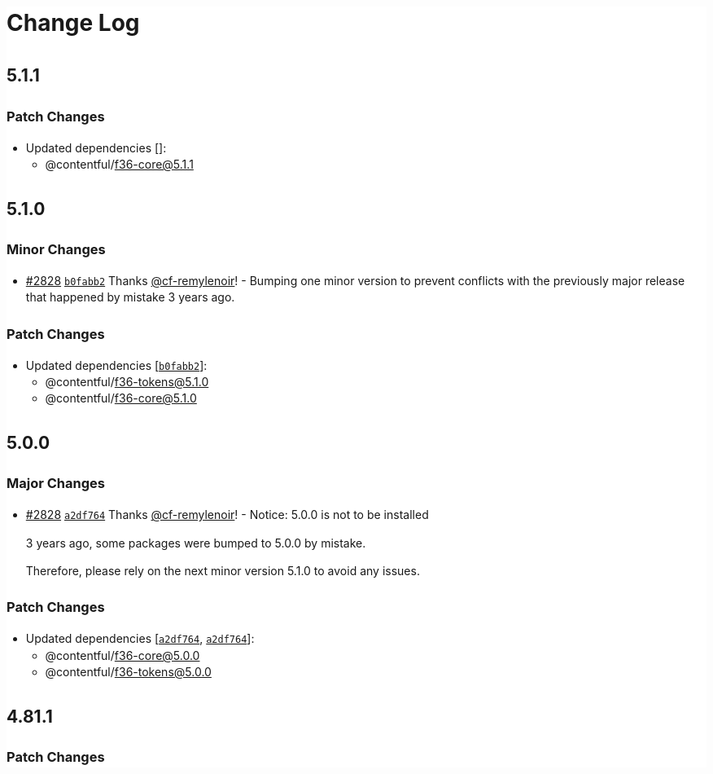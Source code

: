 # Change Log

## 5.1.1

### Patch Changes

- Updated dependencies []:
  - @contentful/f36-core@5.1.1

## 5.1.0

### Minor Changes

- [#2828](https://github.com/contentful/forma-36/pull/2828) [`b0fabb2`](https://github.com/contentful/forma-36/commit/b0fabb257f5527943daeaceccea2259cd6004225) Thanks [@cf-remylenoir](https://github.com/cf-remylenoir)! - Bumping one minor version to prevent conflicts with the previously major release that happened by mistake 3 years ago.

### Patch Changes

- Updated dependencies [[`b0fabb2`](https://github.com/contentful/forma-36/commit/b0fabb257f5527943daeaceccea2259cd6004225)]:
  - @contentful/f36-tokens@5.1.0
  - @contentful/f36-core@5.1.0

## 5.0.0

### Major Changes

- [#2828](https://github.com/contentful/forma-36/pull/2828) [`a2df764`](https://github.com/contentful/forma-36/commit/a2df764247f7439d5b1b4f3fa71e2b46597c2785) Thanks [@cf-remylenoir](https://github.com/cf-remylenoir)! - Notice: 5.0.0 is not to be installed

  3 years ago, some packages were bumped to 5.0.0 by mistake.

  Therefore, please rely on the next minor version 5.1.0 to avoid any issues.

### Patch Changes

- Updated dependencies [[`a2df764`](https://github.com/contentful/forma-36/commit/a2df764247f7439d5b1b4f3fa71e2b46597c2785), [`a2df764`](https://github.com/contentful/forma-36/commit/a2df764247f7439d5b1b4f3fa71e2b46597c2785)]:
  - @contentful/f36-core@5.0.0
  - @contentful/f36-tokens@5.0.0

## 4.81.1

### Patch Changes

